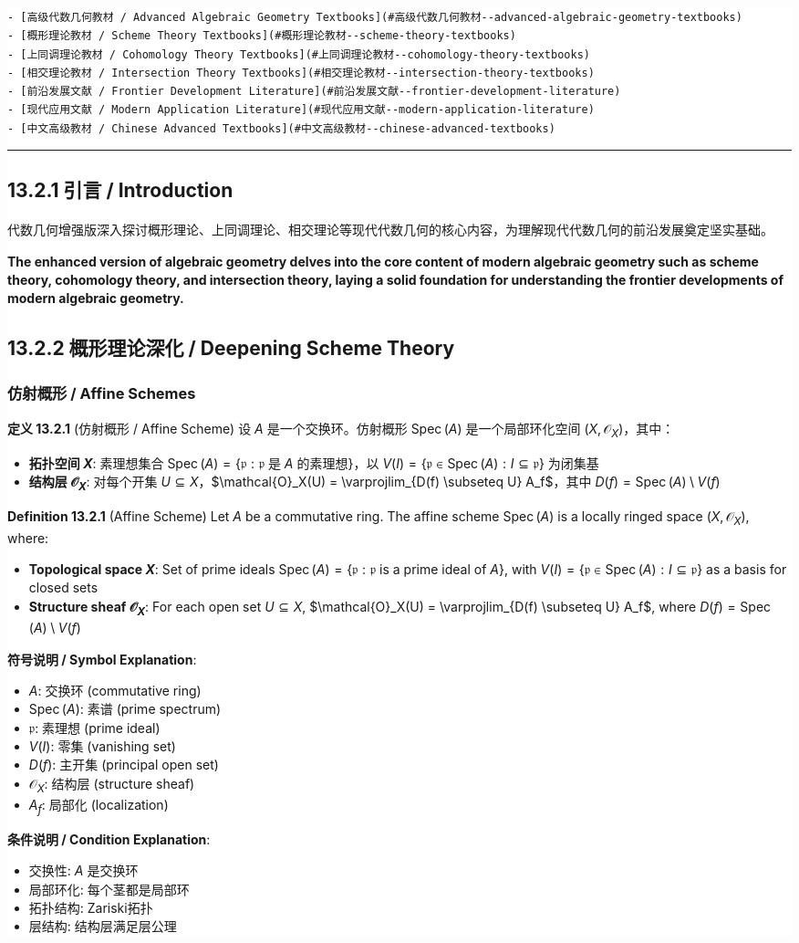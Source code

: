     - [高级代数几何教材 / Advanced Algebraic Geometry Textbooks](#高级代数几何教材--advanced-algebraic-geometry-textbooks)
    - [概形理论教材 / Scheme Theory Textbooks](#概形理论教材--scheme-theory-textbooks)
    - [上同调理论教材 / Cohomology Theory Textbooks](#上同调理论教材--cohomology-theory-textbooks)
    - [相交理论教材 / Intersection Theory Textbooks](#相交理论教材--intersection-theory-textbooks)
    - [前沿发展文献 / Frontier Development Literature](#前沿发展文献--frontier-development-literature)
    - [现代应用文献 / Modern Application Literature](#现代应用文献--modern-application-literature)
    - [中文高级教材 / Chinese Advanced Textbooks](#中文高级教材--chinese-advanced-textbooks)

---

## 13.2.1 引言 / Introduction

代数几何增强版深入探讨概形理论、上同调理论、相交理论等现代代数几何的核心内容，为理解现代代数几何的前沿发展奠定坚实基础。

**The enhanced version of algebraic geometry delves into the core content of modern algebraic geometry such as scheme theory, cohomology theory, and intersection theory, laying a solid foundation for understanding the frontier developments of modern algebraic geometry.**

## 13.2.2 概形理论深化 / Deepening Scheme Theory

### 仿射概形 / Affine Schemes

**定义 13.2.1** (仿射概形 / Affine Scheme)
设 $A$ 是一个交换环。仿射概形 $\operatorname{Spec}(A)$ 是一个局部环化空间 $(X, \mathcal{O}_X)$，其中：

- **拓扑空间 $X$**: 素理想集合 $\operatorname{Spec}(A) = \{\mathfrak{p} : \mathfrak{p} \text{ 是 } A \text{ 的素理想}\}$，以 $V(I) = \{\mathfrak{p} \in \operatorname{Spec}(A) : I \subseteq \mathfrak{p}\}$ 为闭集基
- **结构层 $\mathcal{O}_X$**: 对每个开集 $U \subseteq X$，$\mathcal{O}_X(U) = \varprojlim_{D(f) \subseteq U} A_f$，其中 $D(f) = \operatorname{Spec}(A) \setminus V(f)$

**Definition 13.2.1** (Affine Scheme)
Let $A$ be a commutative ring. The affine scheme $\operatorname{Spec}(A)$ is a locally ringed space $(X, \mathcal{O}_X)$, where:

- **Topological space $X$**: Set of prime ideals $\operatorname{Spec}(A) = \{\mathfrak{p} : \mathfrak{p} \text{ is a prime ideal of } A\}$, with $V(I) = \{\mathfrak{p} \in \operatorname{Spec}(A) : I \subseteq \mathfrak{p}\}$ as a basis for closed sets
- **Structure sheaf $\mathcal{O}_X$**: For each open set $U \subseteq X$, $\mathcal{O}_X(U) = \varprojlim_{D(f) \subseteq U} A_f$, where $D(f) = \operatorname{Spec}(A) \setminus V(f)$

**符号说明 / Symbol Explanation**:

- $A$: 交换环 (commutative ring)
- $\operatorname{Spec}(A)$: 素谱 (prime spectrum)
- $\mathfrak{p}$: 素理想 (prime ideal)
- $V(I)$: 零集 (vanishing set)
- $D(f)$: 主开集 (principal open set)
- $\mathcal{O}_X$: 结构层 (structure sheaf)
- $A_f$: 局部化 (localization)

**条件说明 / Condition Explanation**:

- 交换性: $A$ 是交换环
- 局部环化: 每个茎都是局部环
- 拓扑结构: Zariski拓扑
- 层结构: 结构层满足层公理
